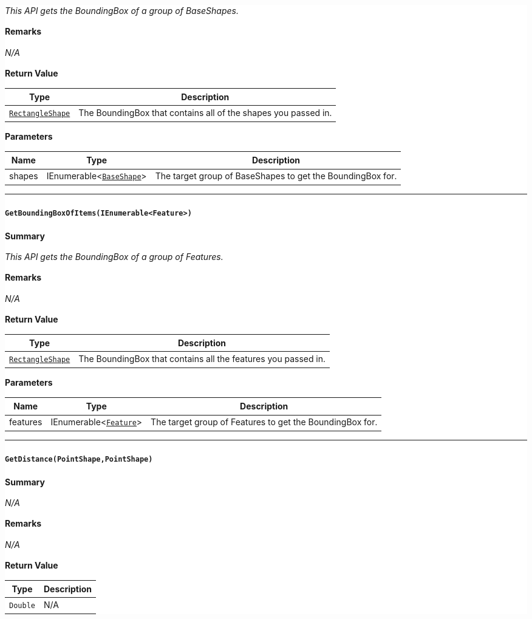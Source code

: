    *This API gets the BoundingBox of a group of BaseShapes.*

**Remarks**

   *N/A*

**Return Value**

|Type|Description|
|---|---|
|[`RectangleShape`](../ThinkGeo.Core/ThinkGeo.Core.RectangleShape.md)|The BoundingBox that contains all of the shapes you passed in.|

**Parameters**

|Name|Type|Description|
|---|---|---|
|shapes|IEnumerable<[`BaseShape`](../ThinkGeo.Core/ThinkGeo.Core.BaseShape.md)>|The target group of BaseShapes to get the BoundingBox for.|

---
#### `GetBoundingBoxOfItems(IEnumerable<Feature>)`

**Summary**

   *This API gets the BoundingBox of a group of Features.*

**Remarks**

   *N/A*

**Return Value**

|Type|Description|
|---|---|
|[`RectangleShape`](../ThinkGeo.Core/ThinkGeo.Core.RectangleShape.md)|The BoundingBox that contains all the features you passed in.|

**Parameters**

|Name|Type|Description|
|---|---|---|
|features|IEnumerable<[`Feature`](../ThinkGeo.Core/ThinkGeo.Core.Feature.md)>|The target group of Features to get the BoundingBox for.|

---
#### `GetDistance(PointShape,PointShape)`

**Summary**

   *N/A*

**Remarks**

   *N/A*

**Return Value**

|Type|Description|
|---|---|
|`Double`|N/A|
